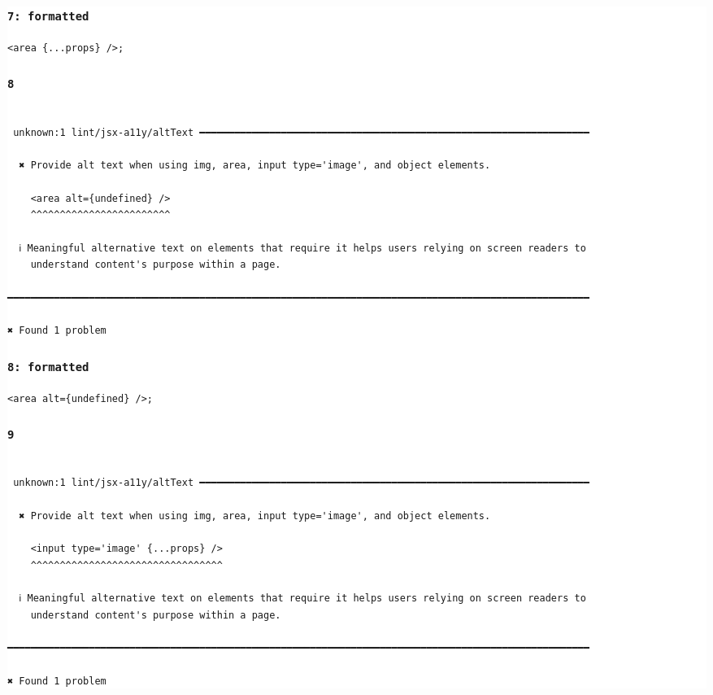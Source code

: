 ### `7: formatted`

```
<area {...props} />;

```

### `8`

```

 unknown:1 lint/jsx-a11y/altText ━━━━━━━━━━━━━━━━━━━━━━━━━━━━━━━━━━━━━━━━━━━━━━━━━━━━━━━━━━━━━━━━━━━

  ✖ Provide alt text when using img, area, input type='image', and object elements.

    <area alt={undefined} />
    ^^^^^^^^^^^^^^^^^^^^^^^^

  ℹ Meaningful alternative text on elements that require it helps users relying on screen readers to
    understand content's purpose within a page.

━━━━━━━━━━━━━━━━━━━━━━━━━━━━━━━━━━━━━━━━━━━━━━━━━━━━━━━━━━━━━━━━━━━━━━━━━━━━━━━━━━━━━━━━━━━━━━━━━━━━

✖ Found 1 problem

```

### `8: formatted`

```
<area alt={undefined} />;

```

### `9`

```

 unknown:1 lint/jsx-a11y/altText ━━━━━━━━━━━━━━━━━━━━━━━━━━━━━━━━━━━━━━━━━━━━━━━━━━━━━━━━━━━━━━━━━━━

  ✖ Provide alt text when using img, area, input type='image', and object elements.

    <input type='image' {...props} />
    ^^^^^^^^^^^^^^^^^^^^^^^^^^^^^^^^^

  ℹ Meaningful alternative text on elements that require it helps users relying on screen readers to
    understand content's purpose within a page.

━━━━━━━━━━━━━━━━━━━━━━━━━━━━━━━━━━━━━━━━━━━━━━━━━━━━━━━━━━━━━━━━━━━━━━━━━━━━━━━━━━━━━━━━━━━━━━━━━━━━

✖ Found 1 problem

```
